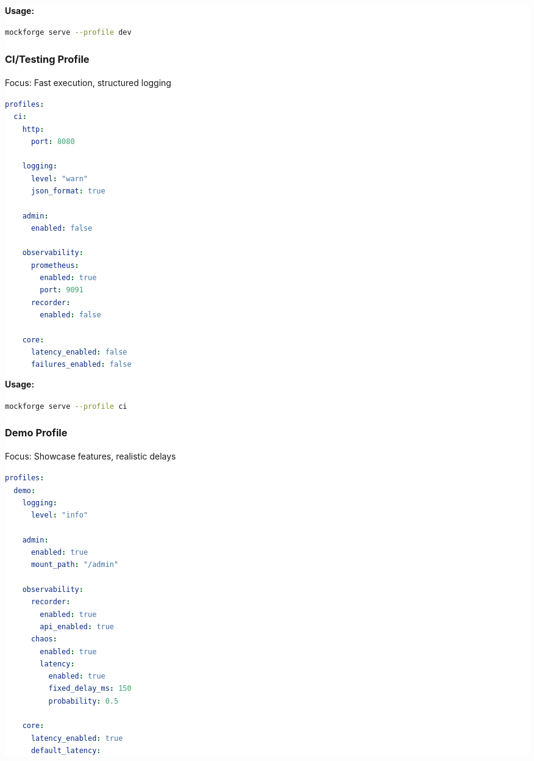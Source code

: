 **Usage:**
```bash
mockforge serve --profile dev
```

### CI/Testing Profile

Focus: Fast execution, structured logging

```yaml
profiles:
  ci:
    http:
      port: 8080

    logging:
      level: "warn"
      json_format: true

    admin:
      enabled: false

    observability:
      prometheus:
        enabled: true
        port: 9091
      recorder:
        enabled: false

    core:
      latency_enabled: false
      failures_enabled: false
```

**Usage:**
```bash
mockforge serve --profile ci
```

### Demo Profile

Focus: Showcase features, realistic delays

```yaml
profiles:
  demo:
    logging:
      level: "info"

    admin:
      enabled: true
      mount_path: "/admin"

    observability:
      recorder:
        enabled: true
        api_enabled: true
      chaos:
        enabled: true
        latency:
          enabled: true
          fixed_delay_ms: 150
          probability: 0.5

    core:
      latency_enabled: true
      default_latency:
```